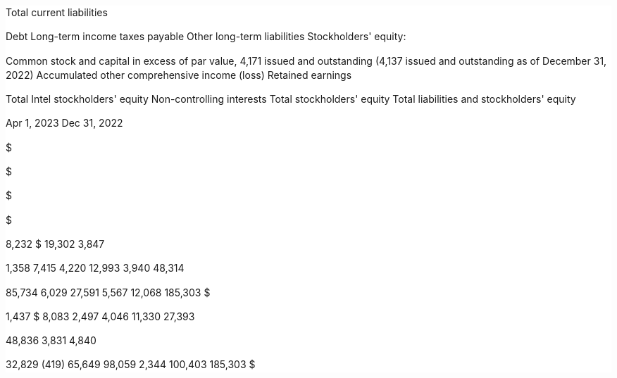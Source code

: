 Total current liabilities

Debt
Long-term income taxes payable
Other long-term liabilities
Stockholders' equity:

Common stock and capital in excess of par value, 4,171 issued and outstanding (4,137
issued and outstanding as of December 31, 2022)
Accumulated other comprehensive income (loss)
Retained earnings

Total Intel stockholders' equity
Non-controlling interests
Total stockholders' equity
Total liabilities and stockholders' equity

  Apr 1, 2023    Dec 31, 2022

  $

  $

  $

  $

8,232    $
19,302
3,847

1,358
7,415
4,220
12,993
3,940
48,314

85,734
6,029
27,591
5,567
12,068
185,303    $

1,437    $
8,083
2,497
4,046
11,330
27,393

48,836
3,831
4,840

32,829
(419)
65,649
98,059
2,344
100,403
185,303    $
